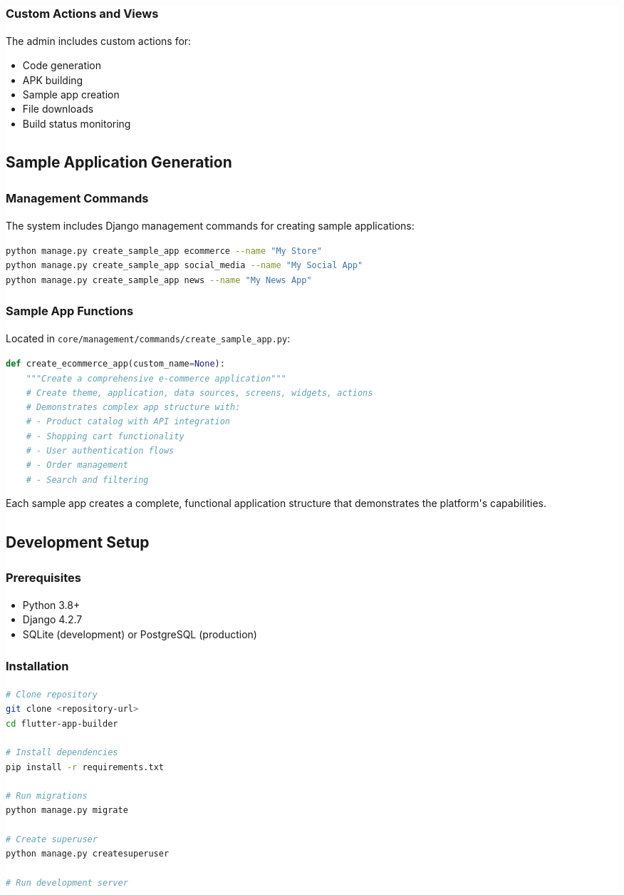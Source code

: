 ### Custom Actions and Views

The admin includes custom actions for:
- Code generation
- APK building
- Sample app creation
- File downloads
- Build status monitoring

## Sample Application Generation

### Management Commands

The system includes Django management commands for creating sample applications:

```bash
python manage.py create_sample_app ecommerce --name "My Store"
python manage.py create_sample_app social_media --name "My Social App"
python manage.py create_sample_app news --name "My News App"
```

### Sample App Functions

Located in `core/management/commands/create_sample_app.py`:

```python
def create_ecommerce_app(custom_name=None):
    """Create a comprehensive e-commerce application"""
    # Create theme, application, data sources, screens, widgets, actions
    # Demonstrates complex app structure with:
    # - Product catalog with API integration
    # - Shopping cart functionality
    # - User authentication flows
    # - Order management
    # - Search and filtering
```

Each sample app creates a complete, functional application structure that demonstrates the platform's capabilities.

## Development Setup

### Prerequisites

- Python 3.8+
- Django 4.2.7
- SQLite (development) or PostgreSQL (production)

### Installation

```bash
# Clone repository
git clone <repository-url>
cd flutter-app-builder

# Install dependencies
pip install -r requirements.txt

# Run migrations
python manage.py migrate

# Create superuser
python manage.py createsuperuser

# Run development server
```